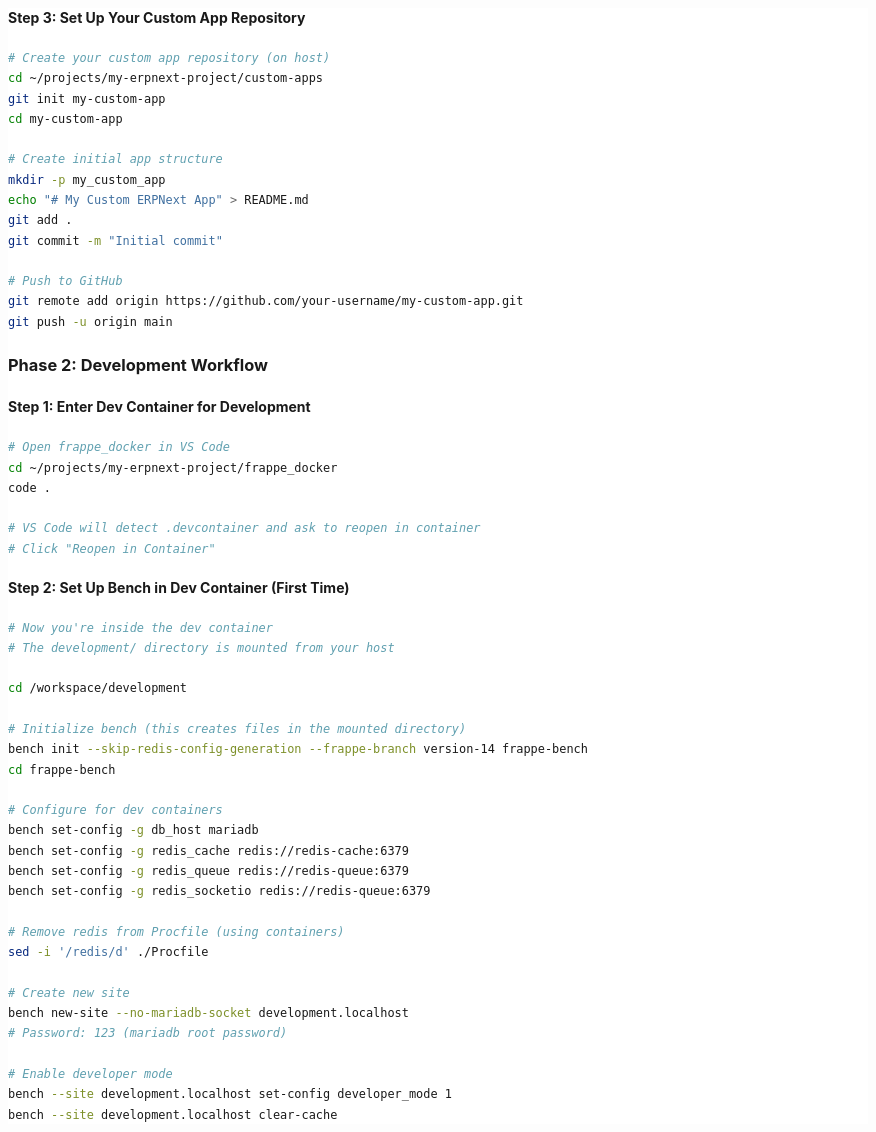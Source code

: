 #### Step 3: Set Up Your Custom App Repository
```bash
# Create your custom app repository (on host)
cd ~/projects/my-erpnext-project/custom-apps
git init my-custom-app
cd my-custom-app

# Create initial app structure
mkdir -p my_custom_app
echo "# My Custom ERPNext App" > README.md
git add .
git commit -m "Initial commit"

# Push to GitHub
git remote add origin https://github.com/your-username/my-custom-app.git
git push -u origin main
```

### Phase 2: Development Workflow

#### Step 1: Enter Dev Container for Development
```bash
# Open frappe_docker in VS Code
cd ~/projects/my-erpnext-project/frappe_docker
code .

# VS Code will detect .devcontainer and ask to reopen in container
# Click "Reopen in Container"
```

#### Step 2: Set Up Bench in Dev Container (First Time)
```bash
# Now you're inside the dev container
# The development/ directory is mounted from your host

cd /workspace/development

# Initialize bench (this creates files in the mounted directory)
bench init --skip-redis-config-generation --frappe-branch version-14 frappe-bench
cd frappe-bench

# Configure for dev containers
bench set-config -g db_host mariadb
bench set-config -g redis_cache redis://redis-cache:6379
bench set-config -g redis_queue redis://redis-queue:6379
bench set-config -g redis_socketio redis://redis-queue:6379

# Remove redis from Procfile (using containers)
sed -i '/redis/d' ./Procfile

# Create new site
bench new-site --no-mariadb-socket development.localhost
# Password: 123 (mariadb root password)

# Enable developer mode
bench --site development.localhost set-config developer_mode 1
bench --site development.localhost clear-cache
```
